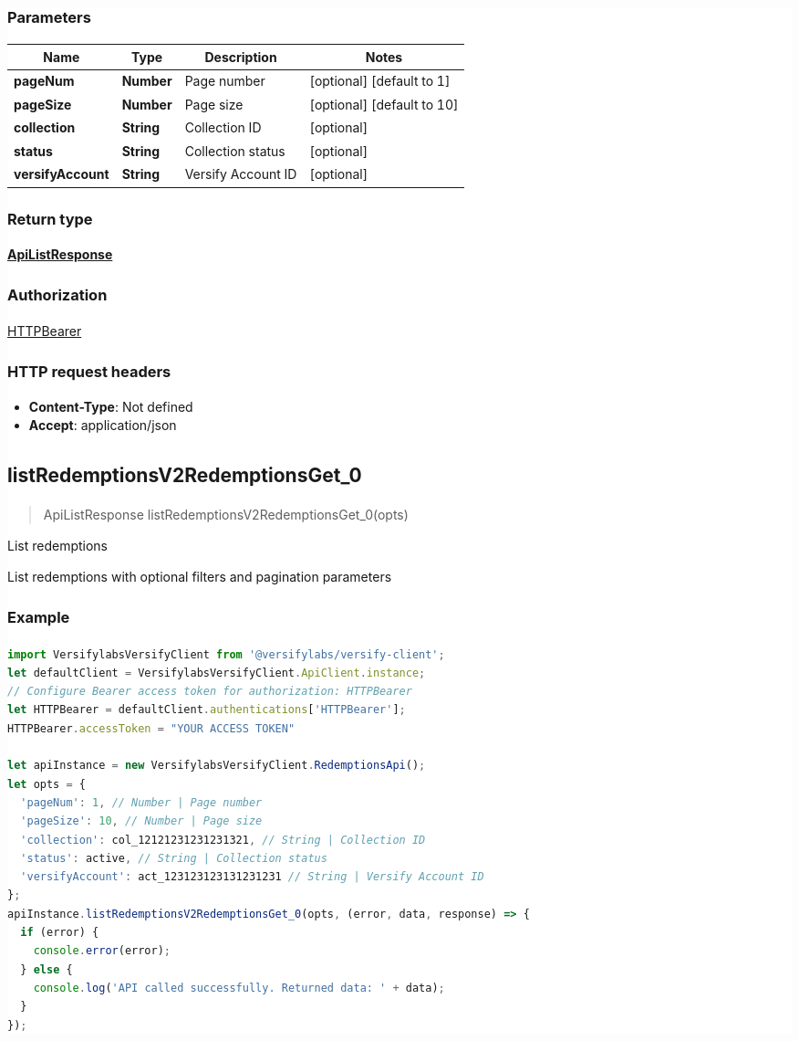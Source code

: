 ### Parameters


Name | Type | Description  | Notes
------------- | ------------- | ------------- | -------------
 **pageNum** | **Number**| Page number | [optional] [default to 1]
 **pageSize** | **Number**| Page size | [optional] [default to 10]
 **collection** | **String**| Collection ID | [optional] 
 **status** | **String**| Collection status | [optional] 
 **versifyAccount** | **String**| Versify Account ID | [optional] 

### Return type

[**ApiListResponse**](ApiListResponse.md)

### Authorization

[HTTPBearer](../README.md#HTTPBearer)

### HTTP request headers

- **Content-Type**: Not defined
- **Accept**: application/json


## listRedemptionsV2RedemptionsGet_0

> ApiListResponse listRedemptionsV2RedemptionsGet_0(opts)

List redemptions

List redemptions with optional filters and pagination parameters

### Example

```javascript
import VersifylabsVersifyClient from '@versifylabs/versify-client';
let defaultClient = VersifylabsVersifyClient.ApiClient.instance;
// Configure Bearer access token for authorization: HTTPBearer
let HTTPBearer = defaultClient.authentications['HTTPBearer'];
HTTPBearer.accessToken = "YOUR ACCESS TOKEN"

let apiInstance = new VersifylabsVersifyClient.RedemptionsApi();
let opts = {
  'pageNum': 1, // Number | Page number
  'pageSize': 10, // Number | Page size
  'collection': col_12121231231231321, // String | Collection ID
  'status': active, // String | Collection status
  'versifyAccount': act_123123123131231231 // String | Versify Account ID
};
apiInstance.listRedemptionsV2RedemptionsGet_0(opts, (error, data, response) => {
  if (error) {
    console.error(error);
  } else {
    console.log('API called successfully. Returned data: ' + data);
  }
});
```
